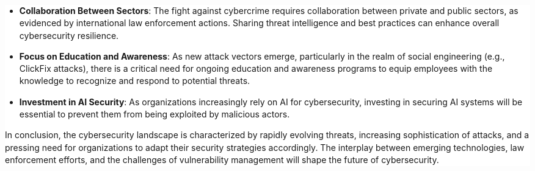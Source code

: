 - **Collaboration Between Sectors**: The fight against cybercrime requires collaboration between private and public sectors, as evidenced by international law enforcement actions. Sharing threat intelligence and best practices can enhance overall cybersecurity resilience.

- **Focus on Education and Awareness**: As new attack vectors emerge, particularly in the realm of social engineering (e.g., ClickFix attacks), there is a critical need for ongoing education and awareness programs to equip employees with the knowledge to recognize and respond to potential threats.

- **Investment in AI Security**: As organizations increasingly rely on AI for cybersecurity, investing in securing AI systems will be essential to prevent them from being exploited by malicious actors.

In conclusion, the cybersecurity landscape is characterized by rapidly evolving threats, increasing sophistication of attacks, and a pressing need for organizations to adapt their security strategies accordingly. The interplay between emerging technologies, law enforcement efforts, and the challenges of vulnerability management will shape the future of cybersecurity.